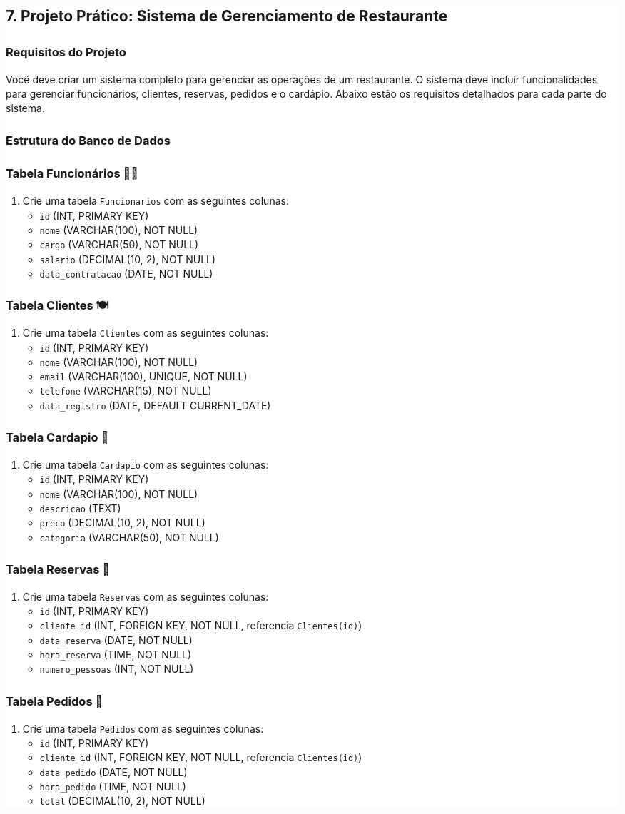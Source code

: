 
## 7. Projeto Prático: Sistema de Gerenciamento de Restaurante

### Requisitos do Projeto

Você deve criar um sistema completo para gerenciar as operações de um restaurante. O sistema deve incluir funcionalidades para gerenciar funcionários, clientes, reservas, pedidos e o cardápio. Abaixo estão os requisitos detalhados para cada parte do sistema.

### Estrutura do Banco de Dados

### Tabela Funcionários 🧑‍🍳

1. Crie uma tabela `Funcionarios` com as seguintes colunas:
    - `id` (INT, PRIMARY KEY)
    - `nome` (VARCHAR(100), NOT NULL)
    - `cargo` (VARCHAR(50), NOT NULL)
    - `salario` (DECIMAL(10, 2), NOT NULL)
    - `data_contratacao` (DATE, NOT NULL)

### Tabela Clientes 🍽️

1. Crie uma tabela `Clientes` com as seguintes colunas:
    - `id` (INT, PRIMARY KEY)
    - `nome` (VARCHAR(100), NOT NULL)
    - `email` (VARCHAR(100), UNIQUE, NOT NULL)
    - `telefone` (VARCHAR(15), NOT NULL)
    - `data_registro` (DATE, DEFAULT CURRENT_DATE)

### Tabela Cardapio 📜

1. Crie uma tabela `Cardapio` com as seguintes colunas:
    - `id` (INT, PRIMARY KEY)
    - `nome` (VARCHAR(100), NOT NULL)
    - `descricao` (TEXT)
    - `preco` (DECIMAL(10, 2), NOT NULL)
    - `categoria` (VARCHAR(50), NOT NULL)

### Tabela Reservas 📅

1. Crie uma tabela `Reservas` com as seguintes colunas:
    - `id` (INT, PRIMARY KEY)
    - `cliente_id` (INT, FOREIGN KEY, NOT NULL, referencia `Clientes(id)`)
    - `data_reserva` (DATE, NOT NULL)
    - `hora_reserva` (TIME, NOT NULL)
    - `numero_pessoas` (INT, NOT NULL)

### Tabela Pedidos 🧾

1. Crie uma tabela `Pedidos` com as seguintes colunas:
    - `id` (INT, PRIMARY KEY)
    - `cliente_id` (INT, FOREIGN KEY, NOT NULL, referencia `Clientes(id)`)
    - `data_pedido` (DATE, NOT NULL)
    - `hora_pedido` (TIME, NOT NULL)
    - `total` (DECIMAL(10, 2), NOT NULL)
